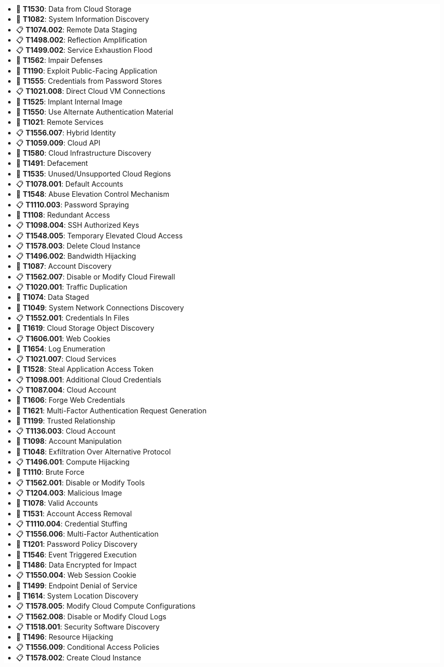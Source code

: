 - 🎯 **T1530**: Data from Cloud Storage
- 🎯 **T1082**: System Information Discovery
- 📋 **T1074.002**: Remote Data Staging
- 📋 **T1498.002**: Reflection Amplification
- 📋 **T1499.002**: Service Exhaustion Flood
- 🎯 **T1562**: Impair Defenses
- 🎯 **T1190**: Exploit Public-Facing Application
- 🎯 **T1555**: Credentials from Password Stores
- 📋 **T1021.008**: Direct Cloud VM Connections
- 🎯 **T1525**: Implant Internal Image
- 🎯 **T1550**: Use Alternate Authentication Material
- 🎯 **T1021**: Remote Services
- 📋 **T1556.007**: Hybrid Identity
- 📋 **T1059.009**: Cloud API
- 🎯 **T1580**: Cloud Infrastructure Discovery
- 🎯 **T1491**: Defacement
- 🎯 **T1535**: Unused/Unsupported Cloud Regions
- 📋 **T1078.001**: Default Accounts
- 🎯 **T1548**: Abuse Elevation Control Mechanism
- 📋 **T1110.003**: Password Spraying
- 🎯 **T1108**: Redundant Access
- 📋 **T1098.004**: SSH Authorized Keys
- 📋 **T1548.005**: Temporary Elevated Cloud Access
- 📋 **T1578.003**: Delete Cloud Instance
- 📋 **T1496.002**: Bandwidth Hijacking
- 🎯 **T1087**: Account Discovery
- 📋 **T1562.007**: Disable or Modify Cloud Firewall
- 📋 **T1020.001**: Traffic Duplication
- 🎯 **T1074**: Data Staged
- 🎯 **T1049**: System Network Connections Discovery
- 📋 **T1552.001**: Credentials In Files
- 🎯 **T1619**: Cloud Storage Object Discovery
- 📋 **T1606.001**: Web Cookies
- 🎯 **T1654**: Log Enumeration
- 📋 **T1021.007**: Cloud Services
- 🎯 **T1528**: Steal Application Access Token
- 📋 **T1098.001**: Additional Cloud Credentials
- 📋 **T1087.004**: Cloud Account
- 🎯 **T1606**: Forge Web Credentials
- 🎯 **T1621**: Multi-Factor Authentication Request Generation
- 🎯 **T1199**: Trusted Relationship
- 📋 **T1136.003**: Cloud Account
- 🎯 **T1098**: Account Manipulation
- 🎯 **T1048**: Exfiltration Over Alternative Protocol
- 📋 **T1496.001**: Compute Hijacking
- 🎯 **T1110**: Brute Force
- 📋 **T1562.001**: Disable or Modify Tools
- 📋 **T1204.003**: Malicious Image
- 🎯 **T1078**: Valid Accounts
- 🎯 **T1531**: Account Access Removal
- 📋 **T1110.004**: Credential Stuffing
- 📋 **T1556.006**: Multi-Factor Authentication
- 🎯 **T1201**: Password Policy Discovery
- 🎯 **T1546**: Event Triggered Execution
- 🎯 **T1486**: Data Encrypted for Impact
- 📋 **T1550.004**: Web Session Cookie
- 🎯 **T1499**: Endpoint Denial of Service
- 🎯 **T1614**: System Location Discovery
- 📋 **T1578.005**: Modify Cloud Compute Configurations
- 📋 **T1562.008**: Disable or Modify Cloud Logs
- 📋 **T1518.001**: Security Software Discovery
- 🎯 **T1496**: Resource Hijacking
- 📋 **T1556.009**: Conditional Access Policies
- 📋 **T1578.002**: Create Cloud Instance